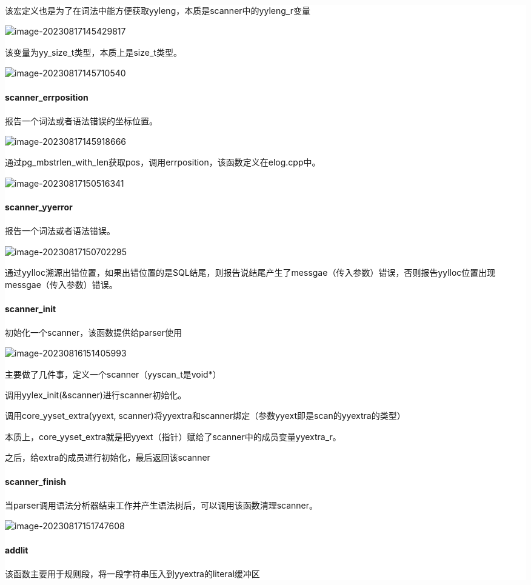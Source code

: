 该宏定义也是为了在词法中能方便获取yyleng，本质是scanner中的yyleng_r变量

![image-20230817145429817](http://foolcorn-image.oss-cn-shenzhen.aliyuncs.com/img/image-20230817145429817.png)

该变量为yy_size_t类型，本质上是size_t类型。

![image-20230817145710540](http://foolcorn-image.oss-cn-shenzhen.aliyuncs.com/img/image-20230817145710540.png)



#### scanner_errposition

报告一个词法或者语法错误的坐标位置。

![image-20230817145918666](http://foolcorn-image.oss-cn-shenzhen.aliyuncs.com/img/image-20230817145918666.png)

通过pg_mbstrlen_with_len获取pos，调用errposition，该函数定义在elog.cpp中。

![image-20230817150516341](http://foolcorn-image.oss-cn-shenzhen.aliyuncs.com/img/image-20230817150516341.png)



#### scanner_yyerror

报告一个词法或者语法错误。

![image-20230817150702295](http://foolcorn-image.oss-cn-shenzhen.aliyuncs.com/img/image-20230817150702295.png)

通过yylloc溯源出错位置，如果出错位置的是SQL结尾，则报告说结尾产生了messgae（传入参数）错误，否则报告yylloc位置出现messgae（传入参数）错误。



#### scanner_init

初始化一个scanner，该函数提供给parser使用

![image-20230816151405993](http://foolcorn-image.oss-cn-shenzhen.aliyuncs.com/img/image-20230816151405993.png)

主要做了几件事，定义一个scanner（yyscan_t是void*）

调用yylex_init(&scanner)进行scanner初始化。

调用core_yyset_extra(yyext, scanner)将yyextra和scanner绑定（参数yyext即是scan的yyextra的类型）

本质上，core_yyset_extra就是把yyext（指针）赋给了scanner中的成员变量yyextra_r。

之后，给extra的成员进行初始化，最后返回该scanner



#### scanner_finish

当parser调用语法分析器结束工作并产生语法树后，可以调用该函数清理scanner。

![image-20230817151747608](http://foolcorn-image.oss-cn-shenzhen.aliyuncs.com/img/image-20230817151747608.png)



#### addlit

该函数主要用于规则段，将一段字符串压入到yyextra的literal缓冲区
